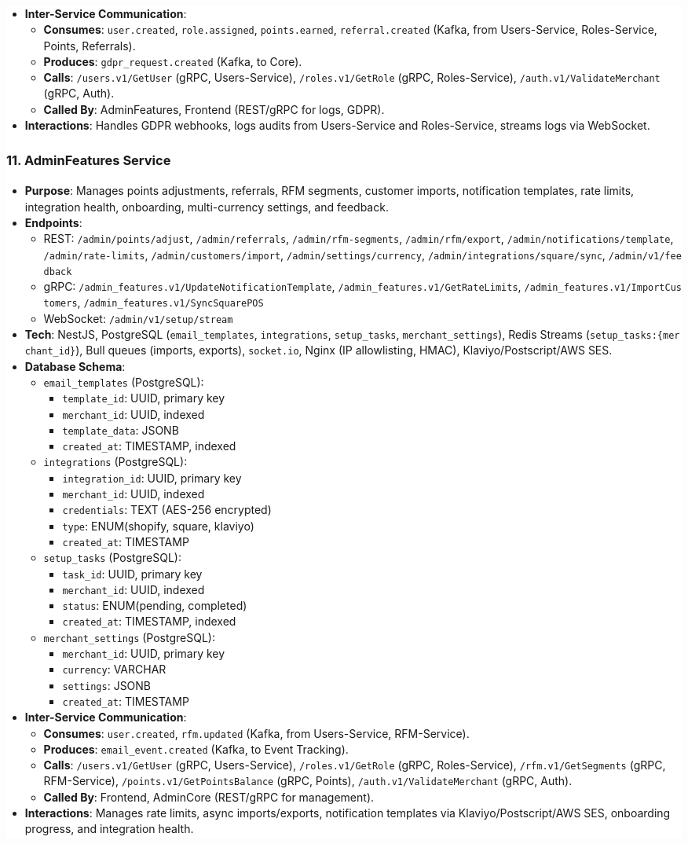 - **Inter-Service Communication**:
  - **Consumes**: `user.created`, `role.assigned`, `points.earned`, `referral.created` (Kafka, from Users-Service, Roles-Service, Points, Referrals).
  - **Produces**: `gdpr_request.created` (Kafka, to Core).
  - **Calls**: `/users.v1/GetUser` (gRPC, Users-Service), `/roles.v1/GetRole` (gRPC, Roles-Service), `/auth.v1/ValidateMerchant` (gRPC, Auth).
  - **Called By**: AdminFeatures, Frontend (REST/gRPC for logs, GDPR).
- **Interactions**: Handles GDPR webhooks, logs audits from Users-Service and Roles-Service, streams logs via WebSocket.

### 11. AdminFeatures Service
- **Purpose**: Manages points adjustments, referrals, RFM segments, customer imports, notification templates, rate limits, integration health, onboarding, multi-currency settings, and feedback.
- **Endpoints**:
  - REST: `/admin/points/adjust`, `/admin/referrals`, `/admin/rfm-segments`, `/admin/rfm/export`, `/admin/notifications/template`, `/admin/rate-limits`, `/admin/customers/import`, `/admin/settings/currency`, `/admin/integrations/square/sync`, `/admin/v1/feedback`
  - gRPC: `/admin_features.v1/UpdateNotificationTemplate`, `/admin_features.v1/GetRateLimits`, `/admin_features.v1/ImportCustomers`, `/admin_features.v1/SyncSquarePOS`
  - WebSocket: `/admin/v1/setup/stream`
- **Tech**: NestJS, PostgreSQL (`email_templates`, `integrations`, `setup_tasks`, `merchant_settings`), Redis Streams (`setup_tasks:{merchant_id}`), Bull queues (imports, exports), `socket.io`, Nginx (IP allowlisting, HMAC), Klaviyo/Postscript/AWS SES.
- **Database Schema**:
  - `email_templates` (PostgreSQL):
    - `template_id`: UUID, primary key
    - `merchant_id`: UUID, indexed
    - `template_data`: JSONB
    - `created_at`: TIMESTAMP, indexed
  - `integrations` (PostgreSQL):
    - `integration_id`: UUID, primary key
    - `merchant_id`: UUID, indexed
    - `credentials`: TEXT (AES-256 encrypted)
    - `type`: ENUM(shopify, square, klaviyo)
    - `created_at`: TIMESTAMP
  - `setup_tasks` (PostgreSQL):
    - `task_id`: UUID, primary key
    - `merchant_id`: UUID, indexed
    - `status`: ENUM(pending, completed)
    - `created_at`: TIMESTAMP, indexed
  - `merchant_settings` (PostgreSQL):
    - `merchant_id`: UUID, primary key
    - `currency`: VARCHAR
    - `settings`: JSONB
    - `created_at`: TIMESTAMP
- **Inter-Service Communication**:
  - **Consumes**: `user.created`, `rfm.updated` (Kafka, from Users-Service, RFM-Service).
  - **Produces**: `email_event.created` (Kafka, to Event Tracking).
  - **Calls**: `/users.v1/GetUser` (gRPC, Users-Service), `/roles.v1/GetRole` (gRPC, Roles-Service), `/rfm.v1/GetSegments` (gRPC, RFM-Service), `/points.v1/GetPointsBalance` (gRPC, Points), `/auth.v1/ValidateMerchant` (gRPC, Auth).
  - **Called By**: Frontend, AdminCore (REST/gRPC for management).
- **Interactions**: Manages rate limits, async imports/exports, notification templates via Klaviyo/Postscript/AWS SES, onboarding progress, and integration health.
